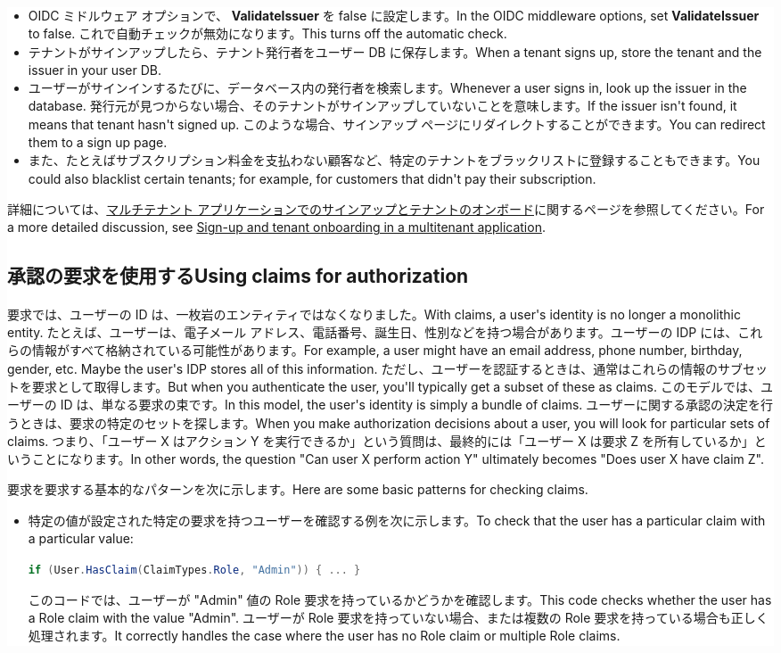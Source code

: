 * <span data-ttu-id="a6cc6-193">OIDC ミドルウェア オプションで、 **ValidateIssuer** を false に設定します。</span><span class="sxs-lookup"><span data-stu-id="a6cc6-193">In the OIDC middleware options, set **ValidateIssuer** to false.</span></span> <span data-ttu-id="a6cc6-194">これで自動チェックが無効になります。</span><span class="sxs-lookup"><span data-stu-id="a6cc6-194">This turns off the automatic check.</span></span>
* <span data-ttu-id="a6cc6-195">テナントがサインアップしたら、テナント発行者をユーザー DB に保存します。</span><span class="sxs-lookup"><span data-stu-id="a6cc6-195">When a tenant signs up, store the tenant and the issuer in your user DB.</span></span>
* <span data-ttu-id="a6cc6-196">ユーザーがサインインするたびに、データベース内の発行者を検索します。</span><span class="sxs-lookup"><span data-stu-id="a6cc6-196">Whenever a user signs in, look up the issuer in the database.</span></span> <span data-ttu-id="a6cc6-197">発行元が見つからない場合、そのテナントがサインアップしていないことを意味します。</span><span class="sxs-lookup"><span data-stu-id="a6cc6-197">If the issuer isn't found, it means that tenant hasn't signed up.</span></span> <span data-ttu-id="a6cc6-198">このような場合、サインアップ ページにリダイレクトすることができます。</span><span class="sxs-lookup"><span data-stu-id="a6cc6-198">You can redirect them to a sign up page.</span></span>
* <span data-ttu-id="a6cc6-199">また、たとえばサブスクリプション料金を支払わない顧客など、特定のテナントをブラックリストに登録することもできます。</span><span class="sxs-lookup"><span data-stu-id="a6cc6-199">You could also blacklist certain tenants; for example, for customers that didn't pay their subscription.</span></span>

<span data-ttu-id="a6cc6-200">詳細については、[マルチテナント アプリケーションでのサインアップとテナントのオンボード][signup]に関するページを参照してください。</span><span class="sxs-lookup"><span data-stu-id="a6cc6-200">For a more detailed discussion, see [Sign-up and tenant onboarding in a multitenant application][signup].</span></span>

## <a name="using-claims-for-authorization"></a><span data-ttu-id="a6cc6-201">承認の要求を使用する</span><span class="sxs-lookup"><span data-stu-id="a6cc6-201">Using claims for authorization</span></span>
<span data-ttu-id="a6cc6-202">要求では、ユーザーの ID は、一枚岩のエンティティではなくなりました。</span><span class="sxs-lookup"><span data-stu-id="a6cc6-202">With claims, a user's identity is no longer a monolithic entity.</span></span> <span data-ttu-id="a6cc6-203">たとえば、ユーザーは、電子メール アドレス、電話番号、誕生日、性別などを持つ場合があります。ユーザーの IDP には、これらの情報がすべて格納されている可能性があります。</span><span class="sxs-lookup"><span data-stu-id="a6cc6-203">For example, a user might have an email address, phone number, birthday, gender, etc. Maybe the user's IDP stores all of this information.</span></span> <span data-ttu-id="a6cc6-204">ただし、ユーザーを認証するときは、通常はこれらの情報のサブセットを要求として取得します。</span><span class="sxs-lookup"><span data-stu-id="a6cc6-204">But when you authenticate the user, you'll typically get a subset of these as claims.</span></span> <span data-ttu-id="a6cc6-205">このモデルでは、ユーザーの ID は、単なる要求の束です。</span><span class="sxs-lookup"><span data-stu-id="a6cc6-205">In this model, the user's identity is simply a bundle of claims.</span></span> <span data-ttu-id="a6cc6-206">ユーザーに関する承認の決定を行うときは、要求の特定のセットを探します。</span><span class="sxs-lookup"><span data-stu-id="a6cc6-206">When you make authorization decisions about a user, you will look for particular sets of claims.</span></span> <span data-ttu-id="a6cc6-207">つまり、「ユーザー X はアクション Y を実行できるか」という質問は、最終的には「ユーザー X は要求 Z を所有しているか」ということになります。</span><span class="sxs-lookup"><span data-stu-id="a6cc6-207">In other words, the question "Can user X perform action Y" ultimately becomes "Does user X have claim Z".</span></span>

<span data-ttu-id="a6cc6-208">要求を要求する基本的なパターンを次に示します。</span><span class="sxs-lookup"><span data-stu-id="a6cc6-208">Here are some basic patterns for checking claims.</span></span>

* <span data-ttu-id="a6cc6-209">特定の値が設定された特定の要求を持つユーザーを確認する例を次に示します。</span><span class="sxs-lookup"><span data-stu-id="a6cc6-209">To check that the user has a particular claim with a particular value:</span></span>
  
   ```csharp
   if (User.HasClaim(ClaimTypes.Role, "Admin")) { ... }
   ```
   <span data-ttu-id="a6cc6-210">このコードでは、ユーザーが "Admin" 値の Role 要求を持っているかどうかを確認します。</span><span class="sxs-lookup"><span data-stu-id="a6cc6-210">This code checks whether the user has a Role claim with the value "Admin".</span></span> <span data-ttu-id="a6cc6-211">ユーザーが Role 要求を持っていない場合、または複数の Role 要求を持っている場合も正しく処理されます。</span><span class="sxs-lookup"><span data-stu-id="a6cc6-211">It correctly handles the case where the user has no Role claim or multiple Role claims.</span></span>
  

[スコープ パラメーター]: https://nat.sakimura.org/2012/01/26/scopes-and-claims-in-openid-connect/
[scope parameter]: https://nat.sakimura.org/2012/01/26/scopes-and-claims-in-openid-connect/
[サポートされているトークンとクレームの種類]: /azure/active-directory/active-directory-token-and-claims/
[Supported Token and Claim Types]: /azure/active-directory/active-directory-token-and-claims/
[発行者]: https://openid.net/specs/openid-connect-core-1_0.html#IDToken
[issuer]: https://openid.net/specs/openid-connect-core-1_0.html#IDToken
[認証イベント]: authenticate.md#authentication-events
[Authentication events]: authenticate.md#authentication-events
[signup]: signup.md
[Claims-Based Authorization]: /aspnet/core/security/authorization/claims
[sample application]: https://github.com/mspnp/multitenant-saas-guidance
[authorization]: authorize.md